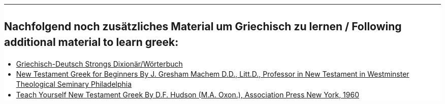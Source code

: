 - - -

## Nachfolgend noch zusätzliches Material um Griechisch zu lernen / Following additional material to learn greek:
- [Griechisch-Deutsch Strongs Dixionär/Wörterbuch](files/bibeluebersetzungen/bi_strongs_nr-deutsch.pdf)  
- [New Testament Greek for Beginners By J. Gresham Machem D.D., Litt.D., Professor in New Testament in Westminster Theological Seminary Philadelphia](files/bibeluebersetzungen/new_testament_greek_for_beginners.pdf)  
- [Teach Yourself New Testament Greek By D.F. Hudson (M.A. Oxon.), Association Press New York, 1960](files/bibeluebersetzungen/TeachYourselfGreek-Hudson.pdf)